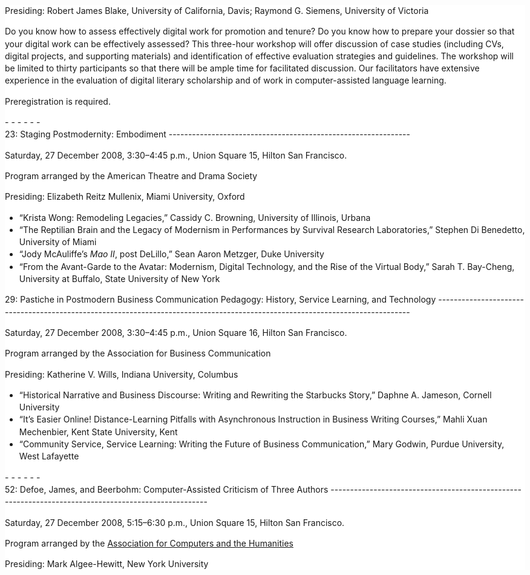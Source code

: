 Presiding: Robert James Blake, University of California, Davis; Raymond G. Siemens, University of Victoria

Do you know how to assess effectively digital work for promotion and tenure? Do you know how to prepare your dossier so that your digital work can be effectively assessed? This three-hour workshop will offer discussion of case studies (including CVs, digital projects, and supporting materials) and identification of effective evaluation strategies and guidelines. The workshop will be limited to thirty participants so that there will be ample time for facilitated discussion. Our facilitators have extensive experience in the evaluation of digital literary scholarship and of work in computer-assisted language learning.

Preregistration is required.

</div>- - - - - -

<div> <a name="session23">23</a>: Staging Postmodernity: Embodiment
--------------------------------------------------------------

Saturday, 27 December 2008, 3:30–4:45 p.m., Union Square 15, Hilton San Francisco.

Program arranged by the American Theatre and Drama Society

Presiding: Elizabeth Reitz Mullenix, Miami University, Oxford

- “Krista Wong: Remodeling Legacies,” Cassidy C. Browning, University of Illinois, Urbana
- “The Reptilian Brain and the Legacy of Modernism in Performances by Survival Research Laboratories,” Stephen Di Benedetto, University of Miami
- “Jody McAuliffe’s *Mao II*, post DeLillo,” Sean Aaron Metzger, Duke University
- “From the Avant-Garde to the Avatar: Modernism, Digital Technology, and the Rise of the Virtual Body,” Sarah T. Bay-Cheng, University at Buffalo, State University of New York

</div><div> <a name="session29">29</a>: Pastiche in Postmodern Business Communication Pedagogy: History, Service Learning, and Technology
------------------------------------------------------------------------------------------------------------------------------

Saturday, 27 December 2008, 3:30–4:45 p.m., Union Square 16, Hilton San Francisco.

Program arranged by the Association for Business Communication

Presiding: Katherine V. Wills, Indiana University, Columbus

- “Historical Narrative and Business Discourse: Writing and Rewriting the Starbucks Story,” Daphne A. Jameson, Cornell University
- “It’s Easier Online! Distance-Learning Pitfalls with Asynchronous Instruction in Business Writing Courses,” Mahli Xuan Mechenbier, Kent State University, Kent
- “Community Service, Service Learning: Writing the Future of Business Communication,” Mary Godwin, Purdue University, West Lafayette

</div>- - - - - -

<div> <a name="session52">52</a>: Defoe, James, and Beerbohm: Computer-Assisted Criticism of Three Authors
-----------------------------------------------------------------------------------------------------

Saturday, 27 December 2008, 5:15–6:30 p.m., Union Square 15, Hilton San Francisco.

Program arranged by the [Association for Computers and the Humanities](/index.html)

Presiding: Mark Algee-Hewitt, New York University
